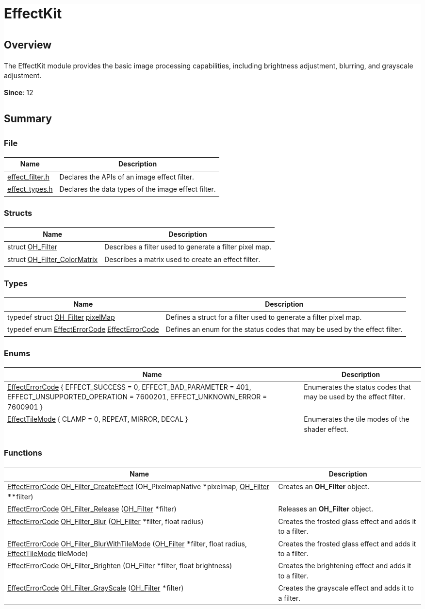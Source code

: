 # EffectKit


## Overview

The EffectKit module provides the basic image processing capabilities, including brightness adjustment, blurring, and grayscale adjustment.

**Since**: 12


## Summary


### File

| Name| Description| 
| -------- | -------- |
| [effect_filter.h](effect__filter_8h.md) | Declares the APIs of an image effect filter.| 
| [effect_types.h](effect__types_8h.md) | Declares the data types of the image effect filter.| 


### Structs

| Name| Description| 
| -------- | -------- |
| struct  [OH_Filter](_o_h___filter.md) | Describes a filter used to generate a filter pixel map.| 
| struct  [OH_Filter_ColorMatrix](_o_h___filter___color_matrix.md) | Describes a matrix used to create an effect filter.| 


### Types

| Name| Description| 
| -------- | -------- |
| typedef struct [OH_Filter](_o_h___filter.md)  [pixelMap](#pixelmap) | Defines a struct for a filter used to generate a filter pixel map.| 
| typedef enum [EffectErrorCode](#effecterrorcode)  [EffectErrorCode](#effecterrorcode) | Defines an enum for the status codes that may be used by the effect filter.| 


### Enums

| Name| Description| 
| -------- | -------- |
| [EffectErrorCode](#effecterrorcode) { EFFECT_SUCCESS = 0, EFFECT_BAD_PARAMETER = 401, EFFECT_UNSUPPORTED_OPERATION = 7600201, EFFECT_UNKNOWN_ERROR = 7600901 } | Enumerates the status codes that may be used by the effect filter.| 
| [EffectTileMode](#effecttilemode) { CLAMP = 0, REPEAT, MIRROR, DECAL } | Enumerates the tile modes of the shader effect.| 

### Functions

| Name| Description| 
| -------- | -------- |
| [EffectErrorCode](#effecterrorcode) [OH_Filter_CreateEffect](#oh_filter_createeffect) (OH_PixelmapNative \*pixelmap, [OH_Filter](_o_h___filter.md) \*\*filter) | Creates an **OH_Filter** object.| 
| [EffectErrorCode](#effecterrorcode) [OH_Filter_Release](#oh_filter_release) ([OH_Filter](_o_h___filter.md) \*filter) | Releases an **OH_Filter** object.| 
| [EffectErrorCode](#effecterrorcode) [OH_Filter_Blur](#oh_filter_blur) ([OH_Filter](_o_h___filter.md) \*filter, float radius) | Creates the frosted glass effect and adds it to a filter.| 
| [EffectErrorCode](#effecterrorcode) [OH_Filter_BlurWithTileMode](#oh_filter_blurwithtilemode) ([OH_Filter](_o_h___filter.md) \*filter, float radius, [EffectTileMode](#effecttilemode) tileMode) | Creates the frosted glass effect and adds it to a filter.| 
| [EffectErrorCode](#effecterrorcode) [OH_Filter_Brighten](#oh_filter_brighten) ([OH_Filter](_o_h___filter.md) \*filter, float brightness) | Creates the brightening effect and adds it to a filter.| 
| [EffectErrorCode](#effecterrorcode) [OH_Filter_GrayScale](#oh_filter_grayscale) ([OH_Filter](_o_h___filter.md) \*filter) | Creates the grayscale effect and adds it to a filter.| 